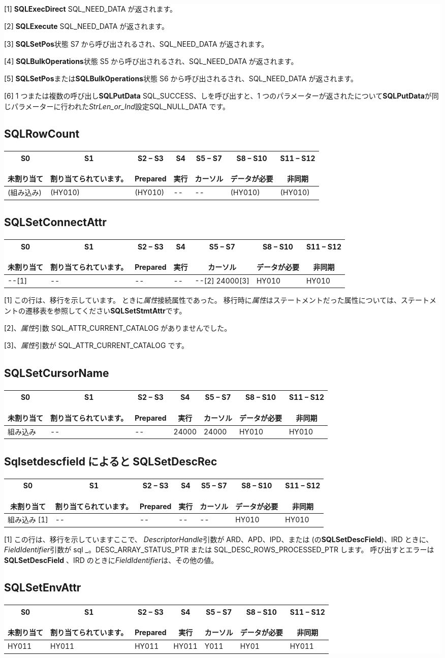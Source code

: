  [1] **SQLExecDirect** SQL_NEED_DATA が返されます。  
  
 [2] **SQLExecute** SQL_NEED_DATA が返されます。  
  
 [3] **SQLSetPos**状態 S7 から呼び出されるされ、SQL_NEED_DATA が返されます。  
  
 [4] **SQLBulkOperations**状態 S5 から呼び出されるされ、SQL_NEED_DATA が返されます。  
  
 [5] **SQLSetPos**または**SQLBulkOperations**状態 S6 から呼び出されるされ、SQL_NEED_DATA が返されます。  
  
 [6] 1 つまたは複数の呼び出し**SQLPutData** SQL_SUCCESS、しを呼び出すと、1 つのパラメーターが返されたについて**SQLPutData**が同じパラメーターに行われた*StrLen_or_Ind*設定SQL_NULL_DATA です。  
  
## <a name="sqlrowcount"></a>SQLRowCount  
  
|S0<br /><br /> 未割り当て|S1<br /><br /> 割り当てられています。|S2 – S3<br /><br /> Prepared|S4<br /><br /> 実行|S5 – S7<br /><br /> カーソル|S8 – S10<br /><br /> データが必要|S11 – S12<br /><br /> 非同期|  
|------------------------|----------------------|------------------------|---------------------|----------------------|--------------------------|-----------------------|  
|(組み込み)|(HY010)|(HY010)|--|--|(HY010)|(HY010)|  
  
## <a name="sqlsetconnectattr"></a>SQLSetConnectAttr  
  
|S0<br /><br /> 未割り当て|S1<br /><br /> 割り当てられています。|S2 – S3<br /><br /> Prepared|S4<br /><br /> 実行|S5 – S7<br /><br /> カーソル|S8 – S10<br /><br /> データが必要|S11 – S12<br /><br /> 非同期|  
|------------------------|----------------------|------------------------|---------------------|----------------------|--------------------------|-----------------------|  
|--[1]|--|--|--|--[2] 24000[3]|HY010|HY010|  
  
 [1] この行は、移行を示しています。 ときに*属性*接続属性であった。 移行時に*属性*はステートメントだった属性については、ステートメントの遷移表を参照してください**SQLSetStmtAttr**です。  
  
 [2]、*属性*引数 SQL_ATTR_CURRENT_CATALOG がありませんでした。  
  
 [3]、*属性*引数が SQL_ATTR_CURRENT_CATALOG です。  
  
## <a name="sqlsetcursorname"></a>SQLSetCursorName  
  
|S0<br /><br /> 未割り当て|S1<br /><br /> 割り当てられています。|S2 – S3<br /><br /> Prepared|S4<br /><br /> 実行|S5 – S7<br /><br /> カーソル|S8 – S10<br /><br /> データが必要|S11 – S12<br /><br /> 非同期|  
|------------------------|----------------------|------------------------|---------------------|----------------------|--------------------------|-----------------------|  
|組み込み|--|--|24000|24000|HY010|HY010|  
  
## <a name="sqlsetdescfield-and-sqlsetdescrec"></a>Sqlsetdescfield によると SQLSetDescRec  
  
|S0<br /><br /> 未割り当て|S1<br /><br /> 割り当てられています。|S2 – S3<br /><br /> Prepared|S4<br /><br /> 実行|S5 – S7<br /><br /> カーソル|S8 – S10<br /><br /> データが必要|S11 – S12<br /><br /> 非同期|  
|------------------------|----------------------|------------------------|---------------------|----------------------|--------------------------|-----------------------|  
|組み込み [1]|--|--|--|--|HY010|HY010|  
  
 [1] この行は、移行を示していますここで、 *DescriptorHandle*引数が ARD、APD、IPD、または (の**SQLSetDescField**)、IRD ときに、 *FieldIdentifier*引数が sql _。DESC_ARRAY_STATUS_PTR または SQL_DESC_ROWS_PROCESSED_PTR します。 呼び出すとエラーは**SQLSetDescField** 、IRD のときに*FieldIdentifier*は、その他の値。  
  
## <a name="sqlsetenvattr"></a>SQLSetEnvAttr  
  
|S0<br /><br /> 未割り当て|S1<br /><br /> 割り当てられています。|S2 – S3<br /><br /> Prepared|S4<br /><br /> 実行|S5 – S7<br /><br /> カーソル|S8 – S10<br /><br /> データが必要|S11 – S12<br /><br /> 非同期|  
|------------------------|----------------------|------------------------|---------------------|----------------------|--------------------------|-----------------------|  
|HY011|HY011|HY011|HY011|Y011|HY01|HY011|  
  